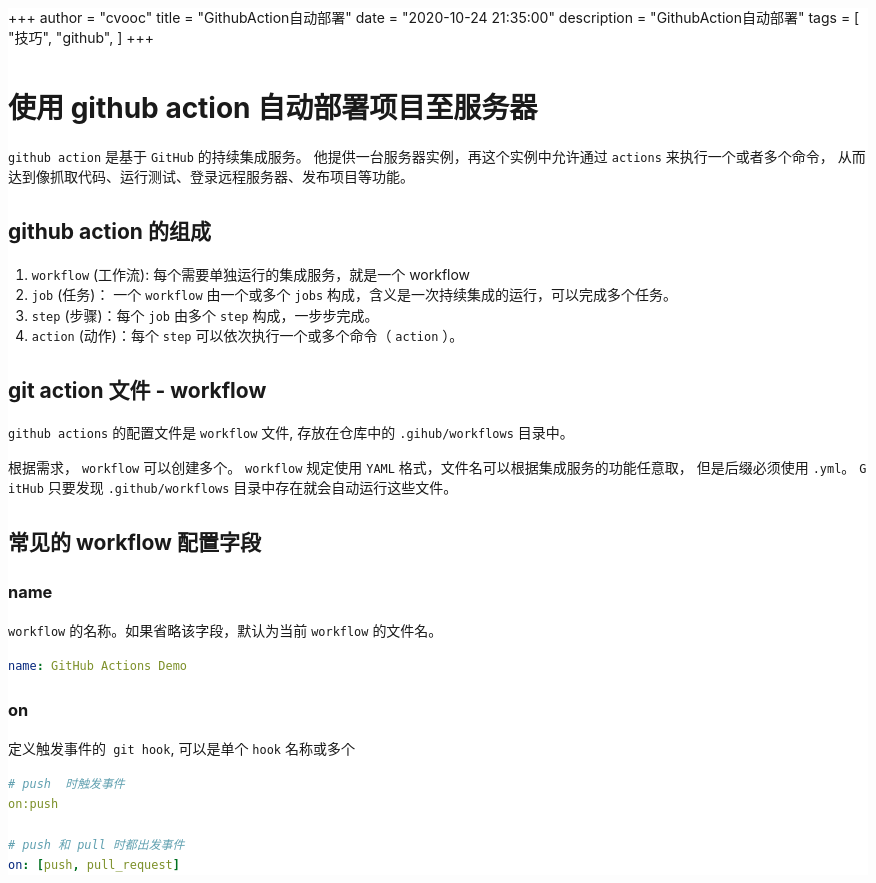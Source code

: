 +++
author = "cvooc"
title = "GithubAction自动部署"
date = "2020-10-24 21:35:00"
description = "GithubAction自动部署"
tags = [
    "技巧",
    "github",
]
+++

# 使用 github action 自动部署项目至服务器

`github action` 是基于 `GitHub` 的持续集成服务。 他提供一台服务器实例，再这个实例中允许通过 `actions` 来执行一个或者多个命令， 从而达到像抓取代码、运行测试、登录远程服务器、发布项目等功能。

## github action 的组成

1. `workflow` (工作流): 每个需要单独运行的集成服务，就是一个 workflow
2. `job` (任务)： 一个 `workflow` 由一个或多个 `jobs` 构成，含义是一次持续集成的运行，可以完成多个任务。
3. `step` (步骤)：每个 `job` 由多个 `step` 构成，一步步完成。
4. `action` (动作)：每个 `step` 可以依次执行一个或多个命令（ `action` ）。

## git action 文件 - workflow

`github actions` 的配置文件是 `workflow` 文件, 存放在仓库中的 `.gihub/workflows` 目录中。

根据需求， `workflow` 可以创建多个。 `workflow` 规定使用 `YAML` 格式，文件名可以根据集成服务的功能任意取， 但是后缀必须使用 `.yml`。 `GitHub` 只要发现 `.github/workflows` 目录中存在就会自动运行这些文件。

## 常见的 workflow 配置字段

### name

`workflow` 的名称。如果省略该字段，默认为当前 `workflow` 的文件名。

```yml
name: GitHub Actions Demo
```

### on

定义触发事件的` git hook`, 可以是单个 `hook` 名称或多个

```yml
# push  时触发事件
on:push

# push 和 pull 时都出发事件
on: [push, pull_request]
```
